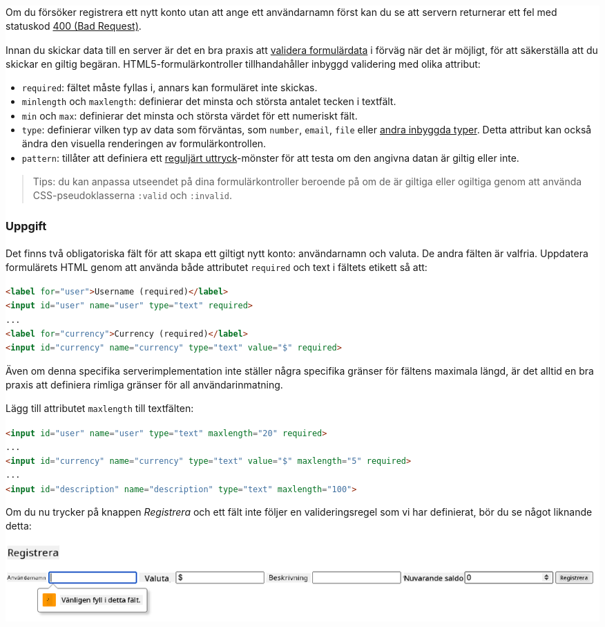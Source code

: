 Om du försöker registrera ett nytt konto utan att ange ett användarnamn först kan du se att servern returnerar ett fel med statuskod [400 (Bad Request)](https://developer.mozilla.org/docs/Web/HTTP/Status/400#:~:text=The%20HyperText%20Transfer%20Protocol%20(HTTP,%2C%20or%20deceptive%20request%20routing).).

Innan du skickar data till en server är det en bra praxis att [validera formulärdata](https://developer.mozilla.org/docs/Learn/Forms/Form_validation) i förväg när det är möjligt, för att säkerställa att du skickar en giltig begäran. HTML5-formulärkontroller tillhandahåller inbyggd validering med olika attribut:

- `required`: fältet måste fyllas i, annars kan formuläret inte skickas.
- `minlength` och `maxlength`: definierar det minsta och största antalet tecken i textfält.
- `min` och `max`: definierar det minsta och största värdet för ett numeriskt fält.
- `type`: definierar vilken typ av data som förväntas, som `number`, `email`, `file` eller [andra inbyggda typer](https://developer.mozilla.org/docs/Web/HTML/Element/input). Detta attribut kan också ändra den visuella renderingen av formulärkontrollen.
- `pattern`: tillåter att definiera ett [reguljärt uttryck](https://developer.mozilla.org/docs/Web/JavaScript/Guide/Regular_Expressions)-mönster för att testa om den angivna datan är giltig eller inte.
> Tips: du kan anpassa utseendet på dina formulärkontroller beroende på om de är giltiga eller ogiltiga genom att använda CSS-pseudoklasserna `:valid` och `:invalid`.
### Uppgift

Det finns två obligatoriska fält för att skapa ett giltigt nytt konto: användarnamn och valuta. De andra fälten är valfria. Uppdatera formulärets HTML genom att använda både attributet `required` och text i fältets etikett så att:

```html
<label for="user">Username (required)</label>
<input id="user" name="user" type="text" required>
...
<label for="currency">Currency (required)</label>
<input id="currency" name="currency" type="text" value="$" required>
```

Även om denna specifika serverimplementation inte ställer några specifika gränser för fältens maximala längd, är det alltid en bra praxis att definiera rimliga gränser för all användarinmatning.

Lägg till attributet `maxlength` till textfälten:

```html
<input id="user" name="user" type="text" maxlength="20" required>
...
<input id="currency" name="currency" type="text" value="$" maxlength="5" required>
...
<input id="description" name="description" type="text" maxlength="100">
```

Om du nu trycker på knappen *Registrera* och ett fält inte följer en valideringsregel som vi har definierat, bör du se något liknande detta:

![Skärmdump som visar valideringsfelet när man försöker skicka formuläret](../../../../translated_images/validation-error.8bd23e98d416c22f80076d04829a4bb718e0e550fd622862ef59008ccf0d5dce.sv.png)
